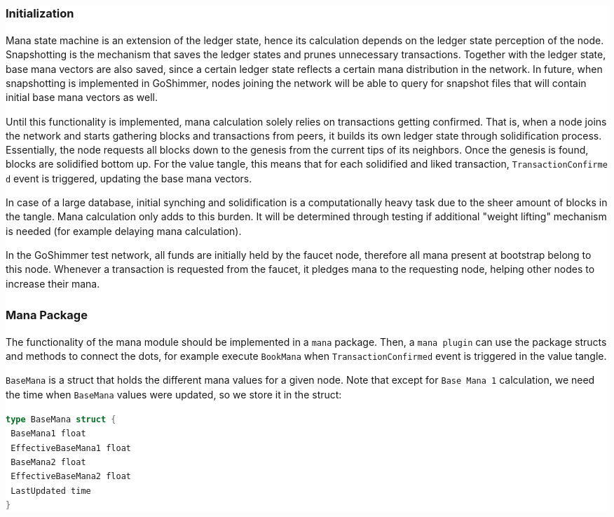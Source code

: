 ### Initialization

Mana state machine is an extension of the ledger state, hence its calculation depends on the ledger state perception
of the node. Snapshotting is the mechanism that saves the ledger states and prunes unnecessary transactions. Together
with the ledger state, base mana vectors are also saved, since a certain ledger state reflects a certain mana distribution
in the network. In future, when snapshotting is implemented in GoShimmer, nodes joining the network will be able to query
for snapshot files that will contain initial base mana vectors as well.

Until this functionality is implemented, mana calculation solely relies on transactions getting confirmed. That is, when
a node joins the network and starts gathering blocks and transactions from peers, it builds its own ledger state through
solidification process. Essentially, the node requests all blocks down to the genesis from the current tips of its neighbors.
Once the genesis is found, blocks are solidified bottom up. For the value tangle, this means that for each solidified
and liked transaction, `TransactionConfirmed` event is triggered, updating the base mana vectors.

In case of a large database, initial synching and solidification is a computationally heavy task due to the sheer amount
of blocks in the tangle. Mana calculation only adds to this burden. It will be determined through testing if additional
"weight lifting" mechanism is needed (for example delaying mana calculation).

In the GoShimmer test network, all funds are initially held by the faucet node, therefore all mana present at bootstrap belong
to this node. Whenever a transaction is requested from the faucet, it pledges mana to the requesting node, helping other
nodes to increase their mana.

### Mana Package

The functionality of the mana module should be implemented in a `mana` package. Then, a `mana plugin` can use the package
structs and methods to connect the dots, for example execute `BookMana` when `TransactionConfirmed` event is triggered
in the value tangle.

`BaseMana` is a struct that holds the different mana values for a given node.
Note that except for `Base Mana 1` calculation, we need the time when `BaseMana` values were updated, so we store it in the struct:

```go
type BaseMana struct {
 BaseMana1 float
 EffectiveBaseMana1 float
 BaseMana2 float
 EffectiveBaseMana2 float
 LastUpdated time
}
```
